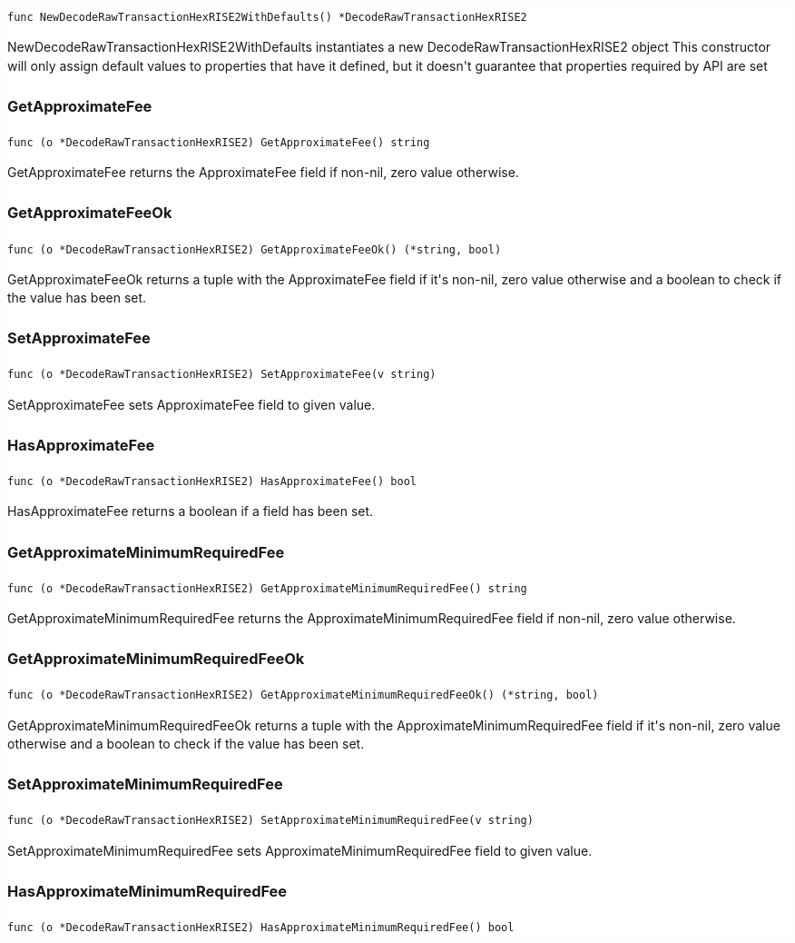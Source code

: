 `func NewDecodeRawTransactionHexRISE2WithDefaults() *DecodeRawTransactionHexRISE2`

NewDecodeRawTransactionHexRISE2WithDefaults instantiates a new DecodeRawTransactionHexRISE2 object
This constructor will only assign default values to properties that have it defined,
but it doesn't guarantee that properties required by API are set

### GetApproximateFee

`func (o *DecodeRawTransactionHexRISE2) GetApproximateFee() string`

GetApproximateFee returns the ApproximateFee field if non-nil, zero value otherwise.

### GetApproximateFeeOk

`func (o *DecodeRawTransactionHexRISE2) GetApproximateFeeOk() (*string, bool)`

GetApproximateFeeOk returns a tuple with the ApproximateFee field if it's non-nil, zero value otherwise
and a boolean to check if the value has been set.

### SetApproximateFee

`func (o *DecodeRawTransactionHexRISE2) SetApproximateFee(v string)`

SetApproximateFee sets ApproximateFee field to given value.

### HasApproximateFee

`func (o *DecodeRawTransactionHexRISE2) HasApproximateFee() bool`

HasApproximateFee returns a boolean if a field has been set.

### GetApproximateMinimumRequiredFee

`func (o *DecodeRawTransactionHexRISE2) GetApproximateMinimumRequiredFee() string`

GetApproximateMinimumRequiredFee returns the ApproximateMinimumRequiredFee field if non-nil, zero value otherwise.

### GetApproximateMinimumRequiredFeeOk

`func (o *DecodeRawTransactionHexRISE2) GetApproximateMinimumRequiredFeeOk() (*string, bool)`

GetApproximateMinimumRequiredFeeOk returns a tuple with the ApproximateMinimumRequiredFee field if it's non-nil, zero value otherwise
and a boolean to check if the value has been set.

### SetApproximateMinimumRequiredFee

`func (o *DecodeRawTransactionHexRISE2) SetApproximateMinimumRequiredFee(v string)`

SetApproximateMinimumRequiredFee sets ApproximateMinimumRequiredFee field to given value.

### HasApproximateMinimumRequiredFee

`func (o *DecodeRawTransactionHexRISE2) HasApproximateMinimumRequiredFee() bool`

